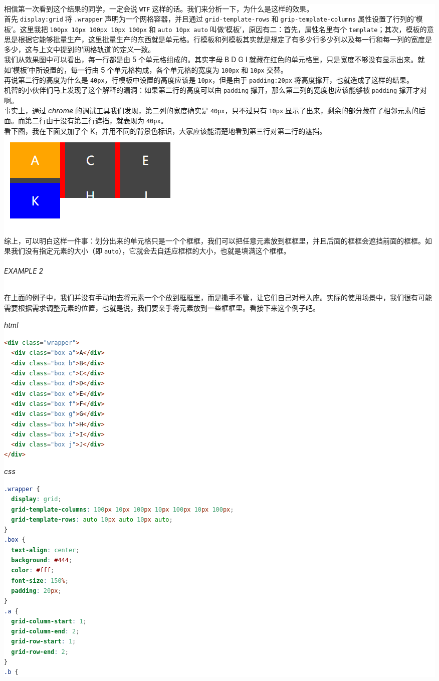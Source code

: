 相信第一次看到这个结果的同学，一定会说 `WTF` 这样的话。我们来分析一下，为什么是这样的效果。  
首先 `display:grid` 将 `.wrapper` 声明为一个网格容器，并且通过 `grid-template-rows` 和 `grip-template-columns` 属性设置了行列的‘模板’。这里我把 `100px 10px 100px 10px 100px` 和 `auto 10px auto` 叫做‘模板’，原因有二：首先，属性名里有个 `template`；其次，模板的意思是根据它能够批量生产，这里批量生产的东西就是单元格。行模板和列模板其实就是规定了有多少行多少列以及每一行和每一列的宽度是多少，这与上文中提到的‘网格轨道’的定义一致。  
我们从效果图中可以看出，每一行都是由 5 个单元格组成的。其实字母 B D G I 就藏在红色的单元格里，只是宽度不够没有显示出来。就如‘模板’中所设置的，每一行由 5 个单元格构成，各个单元格的宽度为 `100px` 和 `10px` 交替。  
再说第二行的高度为什么是 `40px`，行模板中设置的高度应该是 `10px`，但是由于 `padding:20px` 将高度撑开，也就造成了这样的结果。  
机智的小伙伴们马上发现了这个解释的漏洞：如果第二行的高度可以由 `padding` 撑开，那么第二列的宽度也应该能够被 `padding` 撑开才对啊。  
事实上，通过 _chrome_ 的调试工具我们发现，第二列的宽度确实是 `40px`，只不过只有 `10px` 显示了出来，剩余的部分藏在了相邻元素的后面。而第二行由于没有第三行遮挡，就表现为 `40px`。  
看下图，我在下面又加了个 K，并用不同的背景色标识，大家应该能清楚地看到第三行对第二行的遮挡。  
![](../Image/grid-layout/grid-cell-2.png)  

综上，可以明白这样一件事：划分出来的单元格只是一个个框框，我们可以把任意元素放到框框里，并且后面的框框会遮挡前面的框框。如果我们没有指定元素的大小（即 `auto`），它就会去自适应框框的大小，也就是填满这个框框。  

###### EXAMPLE 2
在上面的例子中，我们并没有手动地去将元素一个个放到框框里，而是撒手不管，让它们自己对号入座。实际的使用场景中，我们很有可能需要根据需求调整元素的位置，也就是说，我们要亲手将元素放到一些框框里。看接下来这个例子吧。  

*html*
```html
<div class="wrapper">
  <div class="box a">A</div>
  <div class="box b">B</div>
  <div class="box c">C</div>
  <div class="box d">D</div>
  <div class="box e">E</div>
  <div class="box f">F</div>
  <div class="box g">G</div>
  <div class="box h">H</div>
  <div class="box i">I</div>
  <div class="box j">J</div>
</div>
```
*css*
```css
.wrapper {
  display: grid;
  grid-template-columns: 100px 10px 100px 10px 100px 10px 100px;
  grid-template-rows: auto 10px auto 10px auto;
}
.box {
  text-align: center;
  background: #444;
  color: #fff;
  font-size: 150%;
  padding: 20px;
}
.a {
  grid-column-start: 1;
  grid-column-end: 2;
  grid-row-start: 1;
  grid-row-end: 2;
}
.b {
```